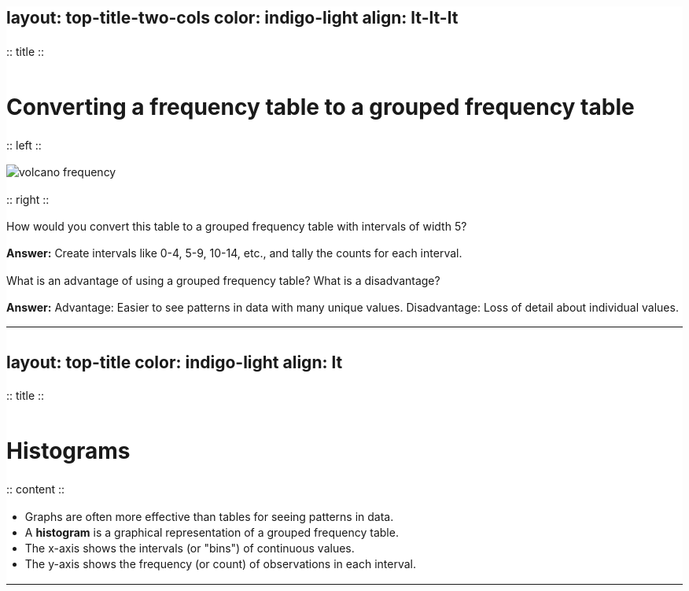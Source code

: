 layout: top-title-two-cols
color: indigo-light
align: lt-lt-lt
---


:: title ::

# Converting a frequency table to a grouped frequency table

:: left ::

<img src="/images/lecture3/volcano_frequency.png" alt="volcano frequency" class="mx-auto w-2/3" />

:: right ::

<div class="mt-8 w-full flex justify-center">
  <div class="bg-green-100 border-2 border-green-300 rounded-lg shadow-md p-2 transform">
    How would you convert this table to a grouped frequency table with intervals of width 5?
  </div>
</div>

<p v-click>

**Answer:** Create intervals like 0-4, 5-9, 10-14, etc., and tally the counts for each interval.

</p>

<div class="mt-8 w-full flex justify-center">
  <div class="bg-green-100 border-2 border-green-300 rounded-lg shadow-md p-2 transform">
    What is an advantage of using a grouped frequency table? What is a disadvantage?
  </div>
</div>


<p v-click>

**Answer:** Advantage: Easier to see patterns in data with many unique values. Disadvantage: Loss of detail about individual values.

</p>


---
layout: top-title
color: indigo-light
align: lt
---

:: title ::
# Histograms

:: content ::
- Graphs are often more effective than tables for seeing patterns in data.
- A **histogram** is a graphical representation of a grouped frequency table.
- The x-axis shows the intervals (or "bins") of continuous values.
- The y-axis shows the frequency (or count) of observations in each interval.

---